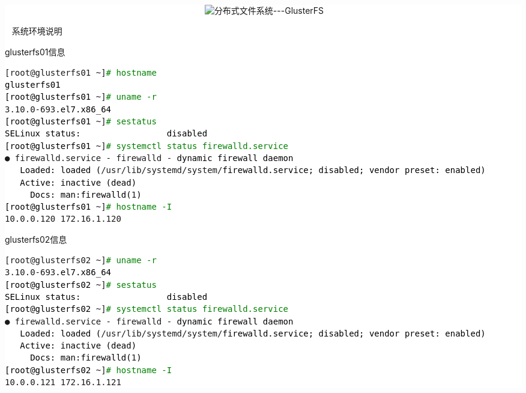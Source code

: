 <p style="text-align: center;">
  &nbsp;<img data-original="https://clsn.io/wp-content/uploads/2018/03/1190037-20180207214222451-1627110552.png" src="/wp-content/themes/clsn-003/img/blank.gif" alt="分布式文件系统---GlusterFS" alt="" />
</p>

&nbsp;&nbsp; 系统环境说明

glusterfs01信息

<div>
  <div class="cnblogs_code">
    <pre>[root@glusterfs01 ~]<span style="color: #008000;">#</span><span style="color: #008000;"> hostname</span>
<span style="color: #000000;">glusterfs01
[root@glusterfs01 </span>~]<span style="color: #008000;">#</span><span style="color: #008000;"> uname -r</span>
3.10.0-693<span style="color: #000000;">.el7.x86_64
[root@glusterfs01 </span>~]<span style="color: #008000;">#</span><span style="color: #008000;"> sestatus </span>
<span style="color: #000000;">SELinux status:                 disabled
[root@glusterfs01 </span>~]<span style="color: #008000;">#</span><span style="color: #008000;"> systemctl status firewalld.service </span>
● firewalld.service - firewalld -<span style="color: #000000;"> dynamic firewall daemon
   Loaded: loaded (</span>/usr/lib/systemd/system/<span style="color: #000000;">firewalld.service; disabled; vendor preset: enabled)
   Active: inactive (dead)
     Docs: man:firewalld(</span>1<span style="color: #000000;">)
[root@glusterfs01 </span>~]<span style="color: #008000;">#</span><span style="color: #008000;"> hostname -I</span>
10.0.0.120 172.16.1.120</pre>
  </div>
</div>

glusterfs02信息

<div>
  <div class="cnblogs_code">
    <pre>[root@glusterfs02 ~]<span style="color: #008000;">#</span><span style="color: #008000;"> uname -r</span>
3.10.0-693<span style="color: #000000;">.el7.x86_64
[root@glusterfs02 </span>~]<span style="color: #008000;">#</span><span style="color: #008000;"> sestatus </span>
<span style="color: #000000;">SELinux status:                 disabled
[root@glusterfs02 </span>~]<span style="color: #008000;">#</span><span style="color: #008000;"> systemctl status firewalld.service </span>
● firewalld.service - firewalld -<span style="color: #000000;"> dynamic firewall daemon
   Loaded: loaded (</span>/usr/lib/systemd/system/<span style="color: #000000;">firewalld.service; disabled; vendor preset: enabled)
   Active: inactive (dead)
     Docs: man:firewalld(</span>1<span style="color: #000000;">)
[root@glusterfs02 </span>~]<span style="color: #008000;">#</span><span style="color: #008000;"> hostname -I</span>
10.0.0.121 172.16.1.121</pre>
  </div>
</div>
